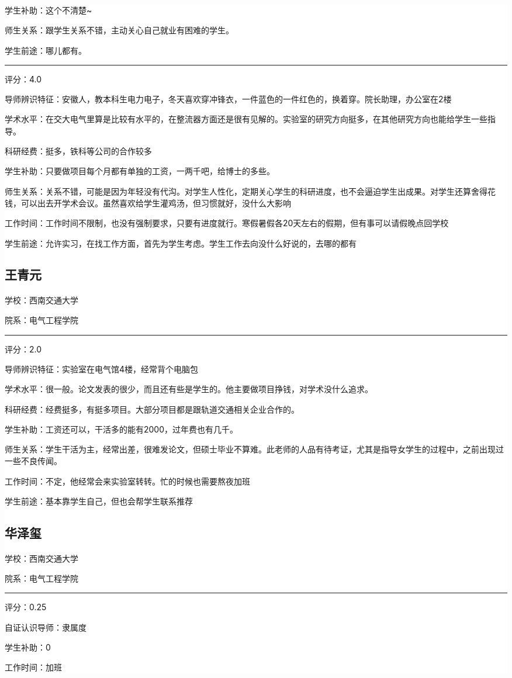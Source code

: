 学生补助：这个不清楚~

师生关系：跟学生关系不错，主动关心自己就业有困难的学生。

学生前途：哪儿都有。

* * *

评分：4.0

导师辨识特征：安徽人，教本科生电力电子，冬天喜欢穿冲锋衣，一件蓝色的一件红色的，换着穿。院长助理，办公室在2楼

学术水平：在交大电气里算是比较有水平的，在整流器方面还是很有见解的。实验室的研究方向挺多，在其他研究方向也能给学生一些指导。

科研经费：挺多，铁科等公司的合作较多

学生补助：只要做项目每个月都有单独的工资，一两千吧，给博士的多些。

师生关系：关系不错，可能是因为年轻没有代沟。对学生人性化，定期关心学生的科研进度，也不会逼迫学生出成果。对学生还算舍得花钱，可以出去开学术会议。虽然喜欢给学生灌鸡汤，但习惯就好，没什么大影响

工作时间：工作时间不限制，也没有强制要求，只要有进度就行。寒假暑假各20天左右的假期，但有事可以请假晚点回学校

学生前途：允许实习，在找工作方面，首先为学生考虑。学生工作去向没什么好说的，去哪的都有

## 王青元

学校：西南交通大学

院系：电气工程学院

* * *

评分：2.0

导师辨识特征：实验室在电气馆4楼，经常背个电脑包

学术水平：很一般。论文发表的很少，而且还有些是学生的。他主要做项目挣钱，对学术没什么追求。

科研经费：经费挺多，有挺多项目。大部分项目都是跟轨道交通相关企业合作的。

学生补助：工资还可以，干活多的能有2000，过年费也有几千。

师生关系：学生干活为主，经常出差，很难发论文，但硕士毕业不算难。此老师的人品有待考证，尤其是指导女学生的过程中，之前出现过一些不良传闻。

工作时间：不定，他经常会来实验室转转。忙的时候也需要熬夜加班

学生前途：基本靠学生自己，但也会帮学生联系推荐

## 华泽玺

学校：西南交通大学

院系：电气工程学院

* * *

评分：0.25

自证认识导师：隶属度

学生补助：0

工作时间：加班
